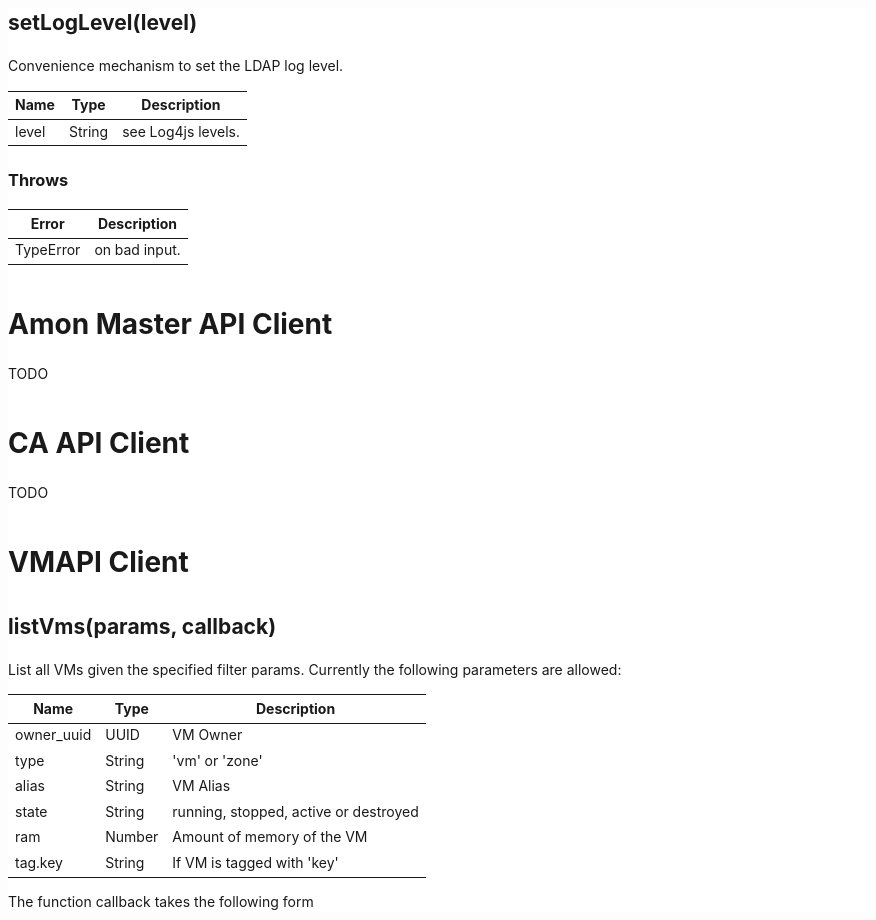 


## setLogLevel(level)

Convenience mechanism to set the LDAP log level.

| Name | Type | Description |
| ---- | ---- | ----------- |
| level | String | see Log4js levels. |

### Throws

| Error | Description |
| ----- | ----------- |
| TypeError | on bad input. |



# Amon Master API Client

TODO


# CA API Client

TODO


# VMAPI Client

## listVms(params, callback)

List all VMs given the specified filter params. Currently the following
parameters are allowed:

| Name | Type | Description |
| ---- | ---- | ----------- |
| owner_uuid | UUID | VM Owner |
| type | String | 'vm' or 'zone' |
| alias | String | VM Alias |
| state | String | running, stopped, active or destroyed |
| ram | Number | Amount of memory of the VM |
| tag.key | String | If VM is tagged with 'key' |

The function callback takes the following form
